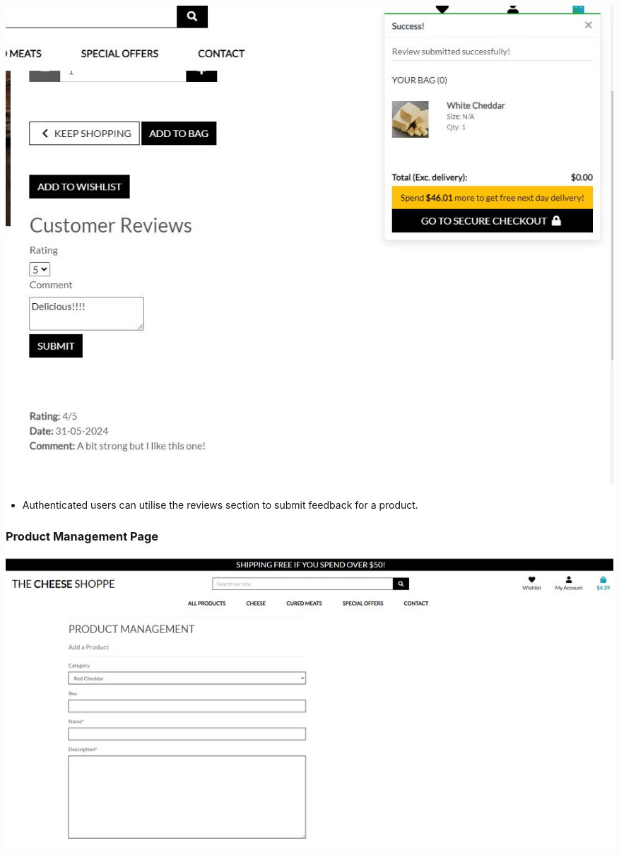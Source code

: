   <img src="assets/READMEimages/customer_reviews.JPG" alt="Customer Reviews">
</div>

- Authenticated users can utilise the reviews section to submit feedback for a product.


### Product Management Page
<div align="center">
  <img src="assets/READMEimages/product_management_page.JPG" alt="Product Management Page">